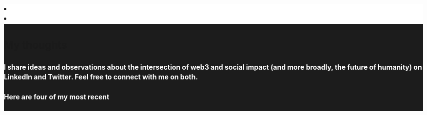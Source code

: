 </div></li><li class="slide s-section-3 s-hidden-section " id="section-f_f3c18117-b4c9-4851-ad4b-1e7b34832de2"><div class="waypoint"></div><a class="section-anchor"></a></li><li class="slide s-section-4 " id="section-f_64790f9a-2010-4387-a08b-fe33d1d6c714"><div class="waypoint"></div><a class="section-anchor"></a><div class="lazyload  s-bg-image s-bg-blurred s-bg-light-text s-bg-overlay s-block-section s-section   background-image" style="background-repeat:no-repeat;background-size:cover;background-color:#1C1C1C;background-position:50% 50%;background-image:url(https://images.unsplash.com/photo-1580775702218-1f746c0c49b0?ixlib=rb-1.2.1&amp;q=85&amp;fm=jpg&amp;crop=entropy&amp;cs=srgb&amp;h=1500&amp;w=2000&amp;fit=clip&amp;fm=jpg)" data-bg="https://images.unsplash.com/photo-1580775702218-1f746c0c49b0?ixlib=rb-1.2.1&amp;q=85&amp;fm=jpg&amp;crop=entropy&amp;cs=srgb&amp;h=1500&amp;w=2000&amp;fit=clip&amp;fm=jpg" data-react-style="{&quot;backgroundRepeat&quot;:&quot;no-repeat&quot;,&quot;backgroundSize&quot;:&quot;cover&quot;,&quot;backgroundColor&quot;:&quot;#1C1C1C&quot;,&quot;backgroundPosition&quot;:&quot;50% 50%&quot;}"><div class="blurred-layer css-1tnf9eu css-13kkm4f0"></div><div class="container"><div class="columns sixteen"><div class="s-title-group  "><div class="s-title  has-fresh-line"><div class="s-component s-text"><div class="s-component-content s-font-title"><h2><div><strong>My thoughts</strong></div></h2></div></div></div><div class="s-subtitle"><div class="s-component s-text"><div class="s-component-content s-font-heading"><h4><div><span class="#(className)" style="color:#ffffff;">I share ideas and observations about the intersection of web3 and social impact (and more broadly, the future of humanity) on </span><strong><a target="_blank" href="https://www.linkedin.com/in/garysheng/detail/recent-activity/shares/"><span class="#(className)" style="color:#ffffff;">LinkedIn</span></a></strong><span class="#(className)" style="color:#ffffff;"> and </span><strong><a target="_blank" href="https://twitter.com/garysheng"><span class="#(className)" style="color:#ffffff;">Twitter</span></a></strong><span class="#(className)" style="color:#ffffff;">. Feel free to connect with me on both.<br><br><strong>Here are four of my most recent